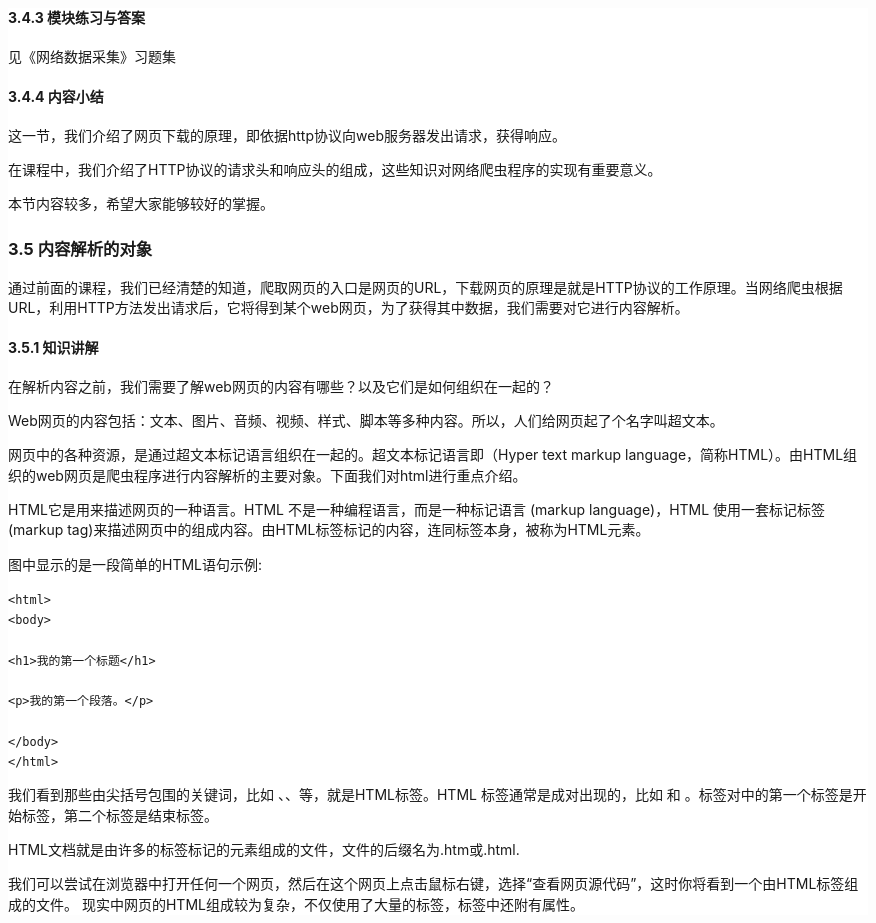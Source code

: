 ####  3.4.3 模块练习与答案

见《网络数据采集》习题集

####  3.4.4 内容小结

这一节，我们介绍了网页下载的原理，即依据http协议向web服务器发出请求，获得响应。

在课程中，我们介绍了HTTP协议的请求头和响应头的组成，这些知识对网络爬虫程序的实现有重要意义。

本节内容较多，希望大家能够较好的掌握。


###  3.5  内容解析的对象

通过前面的课程，我们已经清楚的知道，爬取网页的入口是网页的URL，下载网页的原理是就是HTTP协议的工作原理。当网络爬虫根据URL，利用HTTP方法发出请求后，它将得到某个web网页，为了获得其中数据，我们需要对它进行内容解析。


####  3.5.1 知识讲解

在解析内容之前，我们需要了解web网页的内容有哪些？以及它们是如何组织在一起的？

Web网页的内容包括：文本、图片、音频、视频、样式、脚本等多种内容。所以，人们给网页起了个名字叫超文本。

网页中的各种资源，是通过超文本标记语言组织在一起的。超文本标记语言即（Hyper text markup language，简称HTML）。由HTML组织的web网页是爬虫程序进行内容解析的主要对象。下面我们对html进行重点介绍。

HTML它是用来描述网页的一种语言。HTML 不是一种编程语言，而是一种标记语言 (markup language)，HTML 使用一套标记标签 (markup tag)来描述网页中的组成内容。由HTML标签标记的内容，连同标签本身，被称为HTML元素。

图中显示的是一段简单的HTML语句示例:

```
<html>
<body>

<h1>我的第一个标题</h1>

<p>我的第一个段落。</p>

</body>
</html>

```
我们看到那些由尖括号包围的关键词，比如 <html>、<head>、<body>等，就是HTML标签。HTML 标签通常是成对出现的，比如 <head>和 </head>。标签对中的第一个标签是开始标签，第二个标签是结束标签。

HTML文档就是由许多的标签标记的元素组成的文件，文件的后缀名为.htm或.html.

我们可以尝试在浏览器中打开任何一个网页，然后在这个网页上点击鼠标右键，选择“查看网页源代码”，这时你将看到一个由HTML标签组成的文件。
现实中网页的HTML组成较为复杂，不仅使用了大量的标签，标签中还附有属性。
